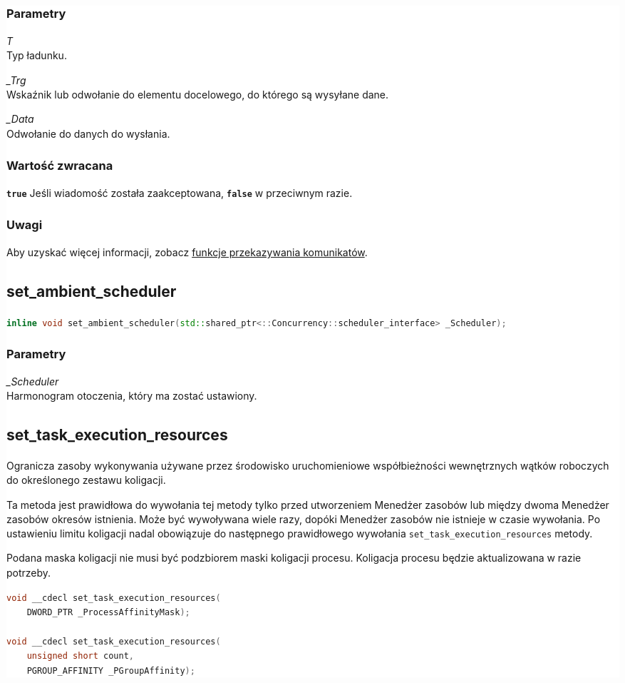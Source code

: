 ### <a name="parameters"></a>Parametry

*T*<br/>
Typ ładunku.

*_Trg*<br/>
Wskaźnik lub odwołanie do elementu docelowego, do którego są wysyłane dane.

*_Data*<br/>
Odwołanie do danych do wysłania.

### <a name="return-value"></a>Wartość zwracana

**`true`** Jeśli wiadomość została zaakceptowana, **`false`** w przeciwnym razie.

### <a name="remarks"></a>Uwagi

Aby uzyskać więcej informacji, zobacz [funkcje przekazywania komunikatów](../../../parallel/concrt/message-passing-functions.md).

## <a name="set_ambient_scheduler"></a><a name="set_ambient_scheduler"></a> set_ambient_scheduler

```cpp
inline void set_ambient_scheduler(std::shared_ptr<::Concurrency::scheduler_interface> _Scheduler);
```

### <a name="parameters"></a>Parametry

*_Scheduler*<br/>
Harmonogram otoczenia, który ma zostać ustawiony.

## <a name="set_task_execution_resources"></a><a name="set_task_execution_resources"></a> set_task_execution_resources

Ogranicza zasoby wykonywania używane przez środowisko uruchomieniowe współbieżności wewnętrznych wątków roboczych do określonego zestawu koligacji.

Ta metoda jest prawidłowa do wywołania tej metody tylko przed utworzeniem Menedżer zasobów lub między dwoma Menedżer zasobów okresów istnienia. Może być wywoływana wiele razy, dopóki Menedżer zasobów nie istnieje w czasie wywołania. Po ustawieniu limitu koligacji nadal obowiązuje do następnego prawidłowego wywołania `set_task_execution_resources` metody.

Podana maska koligacji nie musi być podzbiorem maski koligacji procesu. Koligacja procesu będzie aktualizowana w razie potrzeby.

```cpp
void __cdecl set_task_execution_resources(
    DWORD_PTR _ProcessAffinityMask);

void __cdecl set_task_execution_resources(
    unsigned short count,
    PGROUP_AFFINITY _PGroupAffinity);
```
